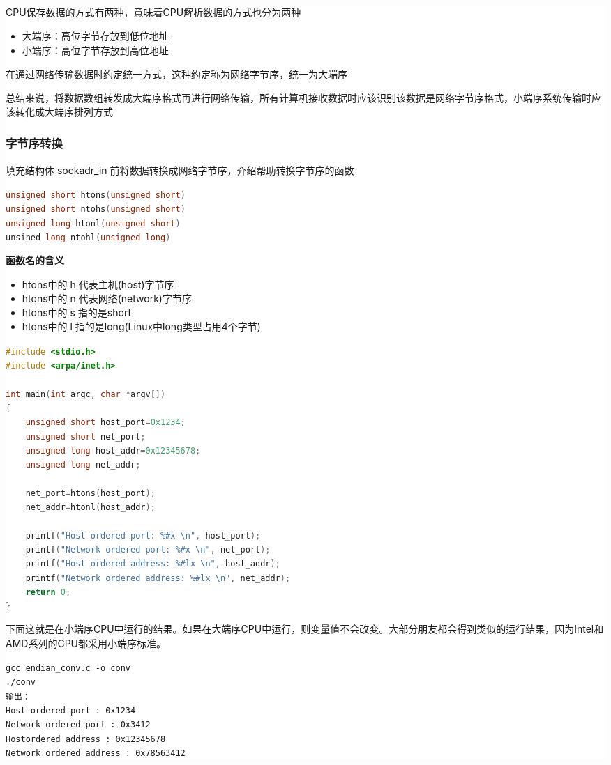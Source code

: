 CPU保存数据的方式有两种，意味着CPU解析数据的方式也分为两种

- 大端序：高位字节存放到低位地址
- 小端序：高位字节存放到高位地址

在通过网络传输数据时约定统一方式，这种约定称为网络字节序，统一为大端序

总结来说，将数据数组转发成大端序格式再进行网络传输，所有计算机接收数据时应该识别该数据是网络字节序格式，小端序系统传输时应该转化成大端序排列方式

### 字节序转换

填充结构体 sockadr_in 前将数据转换成网络字节序，介绍帮助转换字节序的函数

```c
unsigned short htons(unsigned short)
unsigned short ntohs(unsigned short)
unsigned long htonl(unsigned short)
unsined long ntohl(unsigned long)
```

**函数名的含义**

- htons中的 h 代表主机(host)字节序
- htons中的 n 代表网络(network)字节序
- htons中的 s 指的是short
- htons中的 l 指的是long(Linux中long类型占用4个字节)

```c++
#include <stdio.h>
#include <arpa/inet.h>

int main(int argc, char *argv[])
{
	unsigned short host_port=0x1234;
	unsigned short net_port;
	unsigned long host_addr=0x12345678;
	unsigned long net_addr;
	
	net_port=htons(host_port);
	net_addr=htonl(host_addr);
	
	printf("Host ordered port: %#x \n", host_port);
	printf("Network ordered port: %#x \n", net_port);
	printf("Host ordered address: %#lx \n", host_addr);
	printf("Network ordered address: %#lx \n", net_addr);
	return 0;
}
```

下面这就是在小端序CPU中运行的结果。如果在大端序CPU中运行，则变量值不会改变。大部分朋友都会得到类似的运行结果，因为Intel和AMD系列的CPU都采用小端序标准。

```shell
gcc endian_conv.c -o conv
./conv
输出：
Host ordered port : 0x1234
Network ordered port : 0x3412
Hostordered address : 0x12345678
Network ordered address : 0x78563412
```
